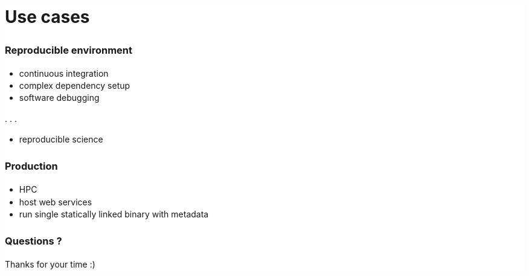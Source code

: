# Use cases

### Reproducible environment

- continuous integration
- complex dependency setup
- software debugging

. . .

- reproducible science

### Production

- HPC
- host web services
- run single statically linked binary with metadata

### Questions ?

Thanks for your time :)
